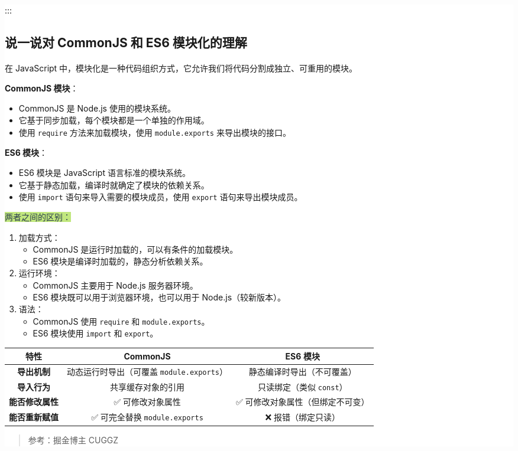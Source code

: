 :::

## 说一说对 CommonJS 和 ES6 模块化的理解

在 JavaScript 中，模块化是一种代码组织方式，它允许我们将代码分割成独立、可重用的模块。

**CommonJS 模块**：

-   CommonJS 是 Node.js 使用的模块系统。
-   它基于同步加载，每个模块都是一个单独的作用域。
-   使用 `require` 方法来加载模块，使用 `module.exports` 来导出模块的接口。

**ES6 模块**：

-   ES6 模块是 JavaScript 语言标准的模块系统。
-   它基于静态加载，编译时就确定了模块的依赖关系。
-   使用 `import` 语句来导入需要的模块成员，使用 `export` 语句来导出模块成员。

<font style="color:rgb(44, 62, 80);background-color:#C1E77E;">两者之间的区别：</font>

1. 加载方式：
    - CommonJS 是运行时加载的，可以有条件的加载模块。
    - ES6 模块是编译时加载的，静态分析依赖关系。
2. 运行环境：
    - CommonJS 主要用于 Node.js 服务器环境。
    - ES6 模块既可以用于浏览器环境，也可以用于 Node.js（较新版本）。
3. 语法：
    - CommonJS 使用 `require` 和 `module.exports`。
    - ES6 模块使用 `import` 和 `export`。

|       特性       |                 CommonJS                  |             ES6 模块              |
| :--------------: | :---------------------------------------: | :-------------------------------: |
|   **导出机制**   | 动态运行时导出（可覆盖 `module.exports`） |    静态编译时导出（不可覆盖）     |
|   **导入行为**   |            共享缓存对象的引用             |     只读绑定（类似 `const`）      |
| **能否修改属性** |             ✅ 可修改对象属性             | ✅ 可修改对象属性（但绑定不可变） |
| **能否重新赋值** |      ✅ 可完全替换 `module.exports`       |        ❌ 报错（绑定只读）        |

> 参考：掘金博主 CUGGZ
